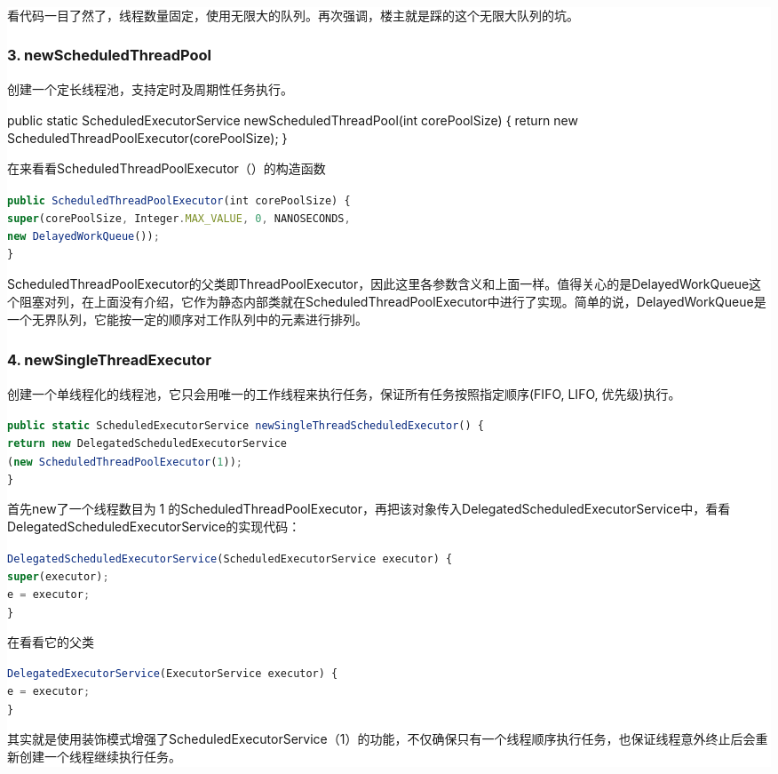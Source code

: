 看代码一目了然了，线程数量固定，使用无限大的队列。再次强调，楼主就是踩的这个无限大队列的坑。

### 3. newScheduledThreadPool

创建一个定长线程池，支持定时及周期性任务执行。

public static ScheduledExecutorService newScheduledThreadPool(int corePoolSize) {
return new ScheduledThreadPoolExecutor(corePoolSize);
}

在来看看ScheduledThreadPoolExecutor（）的构造函数

```javascript
public ScheduledThreadPoolExecutor(int corePoolSize) {
super(corePoolSize, Integer.MAX_VALUE, 0, NANOSECONDS,
new DelayedWorkQueue());
}
```

ScheduledThreadPoolExecutor的父类即ThreadPoolExecutor，因此这里各参数含义和上面一样。值得关心的是DelayedWorkQueue这个阻塞对列，在上面没有介绍，它作为静态内部类就在ScheduledThreadPoolExecutor中进行了实现。简单的说，DelayedWorkQueue是一个无界队列，它能按一定的顺序对工作队列中的元素进行排列。

### 4. newSingleThreadExecutor
创建一个单线程化的线程池，它只会用唯一的工作线程来执行任务，保证所有任务按照指定顺序(FIFO, LIFO, 优先级)执行。

```javascript
public static ScheduledExecutorService newSingleThreadScheduledExecutor() {
return new DelegatedScheduledExecutorService
(new ScheduledThreadPoolExecutor(1));
}
```

首先new了一个线程数目为 1 的ScheduledThreadPoolExecutor，再把该对象传入DelegatedScheduledExecutorService中，看看DelegatedScheduledExecutorService的实现代码：

```javascript
DelegatedScheduledExecutorService(ScheduledExecutorService executor) {
super(executor);
e = executor;
}
```

在看看它的父类

```javascript
DelegatedExecutorService(ExecutorService executor) {
e = executor;
}
```

其实就是使用装饰模式增强了ScheduledExecutorService（1）的功能，不仅确保只有一个线程顺序执行任务，也保证线程意外终止后会重新创建一个线程继续执行任务。


